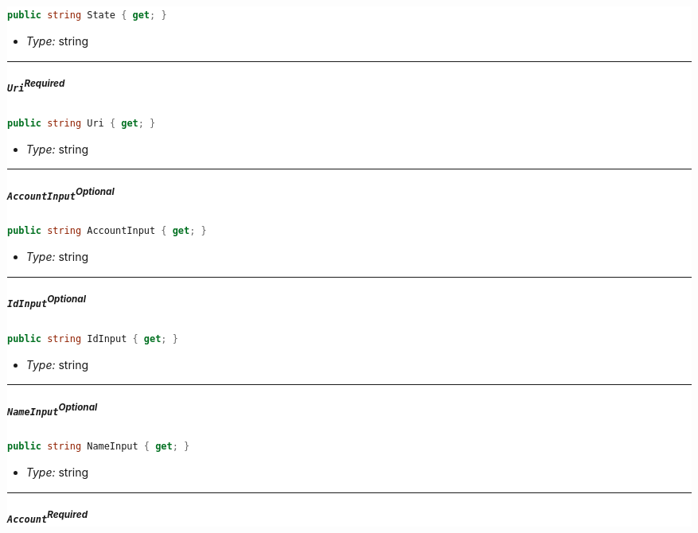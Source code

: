 ```csharp
public string State { get; }
```

- *Type:* string

---

##### `Uri`<sup>Required</sup> <a name="Uri" id="@cdktf/provider-opc.dataOpcComputeMachineImage.DataOpcComputeMachineImage.property.uri"></a>

```csharp
public string Uri { get; }
```

- *Type:* string

---

##### `AccountInput`<sup>Optional</sup> <a name="AccountInput" id="@cdktf/provider-opc.dataOpcComputeMachineImage.DataOpcComputeMachineImage.property.accountInput"></a>

```csharp
public string AccountInput { get; }
```

- *Type:* string

---

##### `IdInput`<sup>Optional</sup> <a name="IdInput" id="@cdktf/provider-opc.dataOpcComputeMachineImage.DataOpcComputeMachineImage.property.idInput"></a>

```csharp
public string IdInput { get; }
```

- *Type:* string

---

##### `NameInput`<sup>Optional</sup> <a name="NameInput" id="@cdktf/provider-opc.dataOpcComputeMachineImage.DataOpcComputeMachineImage.property.nameInput"></a>

```csharp
public string NameInput { get; }
```

- *Type:* string

---

##### `Account`<sup>Required</sup> <a name="Account" id="@cdktf/provider-opc.dataOpcComputeMachineImage.DataOpcComputeMachineImage.property.account"></a>
